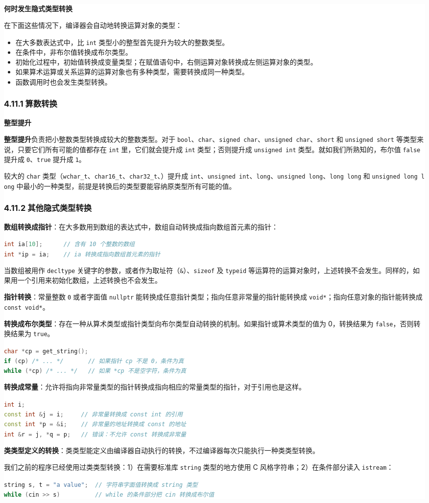 **何时发生隐式类型转换**

在下面这些情况下，编译器会自动地转换运算对象的类型：

- 在大多数表达式中，比 `int` 类型小的整型首先提升为较大的整数类型。
- 在条件中，非布尔值转换成布尔类型。
- 初始化过程中，初始值转换成变量类型；在赋值语句中，右侧运算对象转换成左侧运算对象的类型。
- 如果算术运算或关系运算的运算对象也有多种类型，需要转换成同一种类型。
- 函数调用时也会发生类型转换。

### 4.11.1 算数转换

**整型提升**

**整型提升**负责把小整数类型转换成较大的整数类型。对于 `bool`、`char`、`signed char`、`unsigned char`、`short` 和 `unsigned short` 等类型来说，只要它们所有可能的值都存在 `int` 里，它们就会提升成 `int` 类型；否则提升成 `unsigned int` 类型。就如我们所熟知的，布尔值 `false` 提升成 `0`、`true` 提升成 `1`。

较大的 `char` 类型（`wchar_t`、`char16_t`、`char32_t`、）提升成 `int`、`unsigned int`、`long`、`unsigned long`、`long long` 和 `unsigned long long` 中最小的一种类型，前提是转换后的类型要能容纳原类型所有可能的值。

### 4.11.2 其他隐式类型转换

**数组转换成指针**：在大多数用到数组的表达式中，数组自动转换成指向数组首元素的指针：

```c++
int ia[10];      // 含有 10 个整数的数组
int *ip = ia;    // ia 转换成指向数组首元素的指针
```

当数组被用作 `decltype` 关键字的参数，或者作为取址符（`&`）、`sizeof` 及 `typeid` 等运算符的运算对象时，上述转换不会发生。同样的，如果用一个引用来初始化数组，上述转换也不会发生。

**指针转换**：常量整数 `0` 或者字面值 `nullptr` 能转换成任意指针类型；指向任意非常量的指针能转换成 `void*`；指向任意对象的指针能转换成 `const void*`。

**转换成布尔类型**：存在一种从算术类型或指针类型向布尔类型自动转换的机制。如果指针或算术类型的值为 0，转换结果为 `false`，否则转换结果为 `true`。

```c++
char *cp = get_string();
if (cp) /* ... */       // 如果指针 cp 不是 0，条件为真
while (*cp) /* ... */   // 如果 *cp 不是空字符，条件为真
```

**转换成常量**：允许将指向非常量类型的指针转换成指向相应的常量类型的指针，对于引用也是这样。

```c++
int i;
const int &j = i;     // 非常量转换成 const int 的引用
const int *p = &i;    // 非常量的地址转换成 const 的地址
int &r = j, *q = p;   // 错误：不允许 const 转换成非常量
```

**类类型定义的转换**：类类型能定义由编译器自动执行的转换，不过编译器每次只能执行一种类类型转换。

我们之前的程序已经使用过类类型转换：1）在需要标准库 `string` 类型的地方使用 C 风格字符串；2）在条件部分读入 `istream`：

```c++
string s, t = "a value";  // 字符串字面值转换成 string 类型
while (cin >> s)          // while 的条件部分把 cin 转换成布尔值
```
